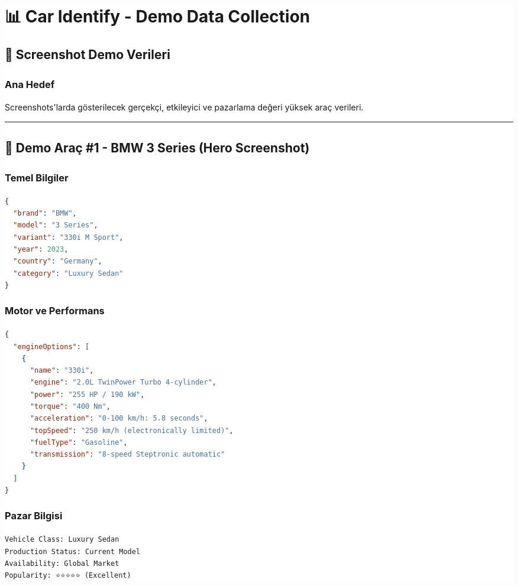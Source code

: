 # 📊 Car Identify - Demo Data Collection

## 🎯 Screenshot Demo Verileri

### Ana Hedef
Screenshots'larda gösterilecek gerçekçi, etkileyici ve pazarlama değeri yüksek araç verileri.

---

## 🚗 Demo Araç #1 - BMW 3 Series (Hero Screenshot)

### Temel Bilgiler
```json
{
  "brand": "BMW",
  "model": "3 Series",
  "variant": "330i M Sport",
  "year": 2023,
  "country": "Germany",
  "category": "Luxury Sedan"
}
```

### Motor ve Performans
```json
{
  "engineOptions": [
    {
      "name": "330i",
      "engine": "2.0L TwinPower Turbo 4-cylinder",
      "power": "255 HP / 190 kW",
      "torque": "400 Nm",
      "acceleration": "0-100 km/h: 5.8 seconds",
      "topSpeed": "250 km/h (electronically limited)",
      "fuelType": "Gasoline",
      "transmission": "8-speed Steptronic automatic"
    }
  ]
}
```

### Pazar Bilgisi
```
Vehicle Class: Luxury Sedan
Production Status: Current Model
Availability: Global Market
Popularity: ⭐⭐⭐⭐⭐ (Excellent)
```
